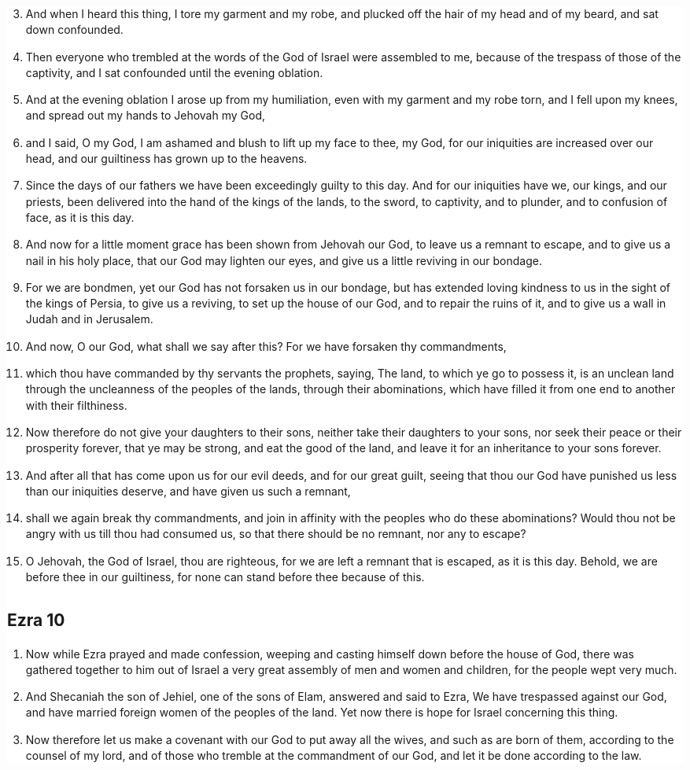 3. And when I heard this thing, I tore my garment and my robe, and plucked off the hair of my head and of my beard, and sat down confounded.

4. Then everyone who trembled at the words of the God of Israel were assembled to me, because of the trespass of those of the captivity, and I sat confounded until the evening oblation.

5. And at the evening oblation I arose up from my humiliation, even with my garment and my robe torn, and I fell upon my knees, and spread out my hands to Jehovah my God,

6. and I said, O my God, I am ashamed and blush to lift up my face to thee, my God, for our iniquities are increased over our head, and our guiltiness has grown up to the heavens.

7. Since the days of our fathers we have been exceedingly guilty to this day. And for our iniquities have we, our kings, and our priests, been delivered into the hand of the kings of the lands, to the sword, to captivity, and to plunder, and to confusion of face, as it is this day.

8. And now for a little moment grace has been shown from Jehovah our God, to leave us a remnant to escape, and to give us a nail in his holy place, that our God may lighten our eyes, and give us a little reviving in our bondage.

9. For we are bondmen, yet our God has not forsaken us in our bondage, but has extended loving kindness to us in the sight of the kings of Persia, to give us a reviving, to set up the house of our God, and to repair the ruins of it, and to give us a wall in Judah and in Jerusalem.

10. And now, O our God, what shall we say after this? For we have forsaken thy commandments,

11. which thou have commanded by thy servants the prophets, saying, The land, to which ye go to possess it, is an unclean land through the uncleanness of the peoples of the lands, through their abominations, which have filled it from one end to another with their filthiness.

12. Now therefore do not give your daughters to their sons, neither take their daughters to your sons, nor seek their peace or their prosperity forever, that ye may be strong, and eat the good of the land, and leave it for an inheritance to your sons forever.

13. And after all that has come upon us for our evil deeds, and for our great guilt, seeing that thou our God have punished us less than our iniquities deserve, and have given us such a remnant,

14. shall we again break thy commandments, and join in affinity with the peoples who do these abominations? Would thou not be angry with us till thou had consumed us, so that there should be no remnant, nor any to escape?

15. O Jehovah, the God of Israel, thou are righteous, for we are left a remnant that is escaped, as it is this day. Behold, we are before thee in our guiltiness, for none can stand before thee because of this.

## Ezra 10

1. Now while Ezra prayed and made confession, weeping and casting himself down before the house of God, there was gathered together to him out of Israel a very great assembly of men and women and children, for the people wept very much.

2. And Shecaniah the son of Jehiel, one of the sons of Elam, answered and said to Ezra, We have trespassed against our God, and have married foreign women of the peoples of the land. Yet now there is hope for Israel concerning this thing.

3. Now therefore let us make a covenant with our God to put away all the wives, and such as are born of them, according to the counsel of my lord, and of those who tremble at the commandment of our God, and let it be done according to the law.
